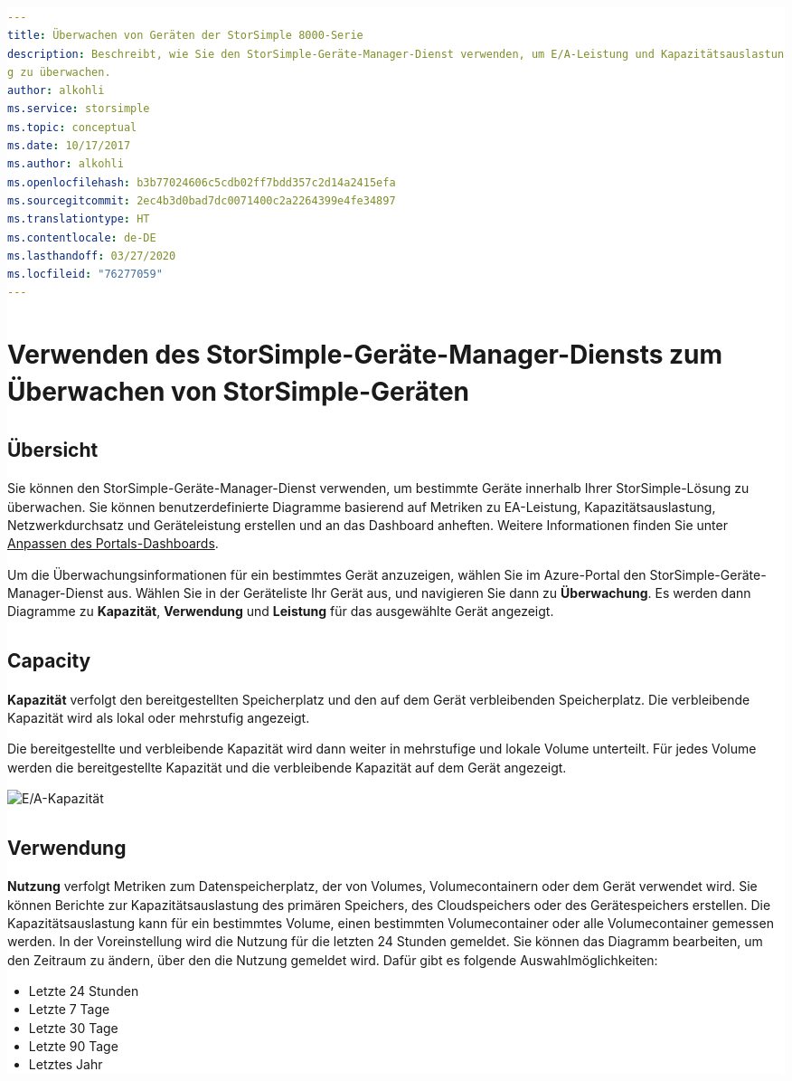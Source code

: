 ```yaml
---
title: Überwachen von Geräten der StorSimple 8000-Serie
description: Beschreibt, wie Sie den StorSimple-Geräte-Manager-Dienst verwenden, um E/A-Leistung und Kapazitätsauslastung zu überwachen.
author: alkohli
ms.service: storsimple
ms.topic: conceptual
ms.date: 10/17/2017
ms.author: alkohli
ms.openlocfilehash: b3b77024606c5cdb02ff7bdd357c2d14a2415efa
ms.sourcegitcommit: 2ec4b3d0bad7dc0071400c2a2264399e4fe34897
ms.translationtype: HT
ms.contentlocale: de-DE
ms.lasthandoff: 03/27/2020
ms.locfileid: "76277059"
---
```

# <a name="use-the-storsimple-device-manager-service-to-monitor-your-storsimple-device"></a>Verwenden des StorSimple-Geräte-Manager-Diensts zum Überwachen von StorSimple-Geräten

## <a name="overview"></a>Übersicht
Sie können den StorSimple-Geräte-Manager-Dienst verwenden, um bestimmte Geräte innerhalb Ihrer StorSimple-Lösung zu überwachen. Sie können benutzerdefinierte Diagramme basierend auf Metriken zu EA-Leistung, Kapazitätsauslastung, Netzwerkdurchsatz und Geräteleistung erstellen und an das Dashboard anheften. Weitere Informationen finden Sie unter [Anpassen des Portals-Dashboards](../azure-portal/azure-portal-dashboards.md).

Um die Überwachungsinformationen für ein bestimmtes Gerät anzuzeigen, wählen Sie im Azure-Portal den StorSimple-Geräte-Manager-Dienst aus. Wählen Sie in der Geräteliste Ihr Gerät aus, und navigieren Sie dann zu **Überwachung**. Es werden dann Diagramme zu **Kapazität**, **Verwendung** und **Leistung** für das ausgewählte Gerät angezeigt.

## <a name="capacity"></a>Capacity
**Kapazität** verfolgt den bereitgestellten Speicherplatz und den auf dem Gerät verbleibenden Speicherplatz. Die verbleibende Kapazität wird als lokal oder mehrstufig angezeigt.

Die bereitgestellte und verbleibende Kapazität wird dann weiter in mehrstufige und lokale Volume unterteilt. Für jedes Volume werden die bereitgestellte Kapazität und die verbleibende Kapazität auf dem Gerät angezeigt.

![E/A-Kapazität](./media/storsimple-8000-monitor-device/device-capacity.png)



## <a name="usage"></a>Verwendung
**Nutzung** verfolgt Metriken zum Datenspeicherplatz, der von Volumes, Volumecontainern oder dem Gerät verwendet wird. Sie können Berichte zur Kapazitätsauslastung des primären Speichers, des Cloudspeichers oder des Gerätespeichers erstellen. Die Kapazitätsauslastung kann für ein bestimmtes Volume, einen bestimmten Volumecontainer oder alle Volumecontainer gemessen werden.
In der Voreinstellung wird die Nutzung für die letzten 24 Stunden gemeldet. Sie können das Diagramm bearbeiten, um den Zeitraum zu ändern, über den die Nutzung gemeldet wird. Dafür gibt es folgende Auswahlmöglichkeiten:
* Letzte 24 Stunden
* Letzte 7 Tage
* Letzte 30 Tage
* Letzte 90 Tage
* Letztes Jahr
